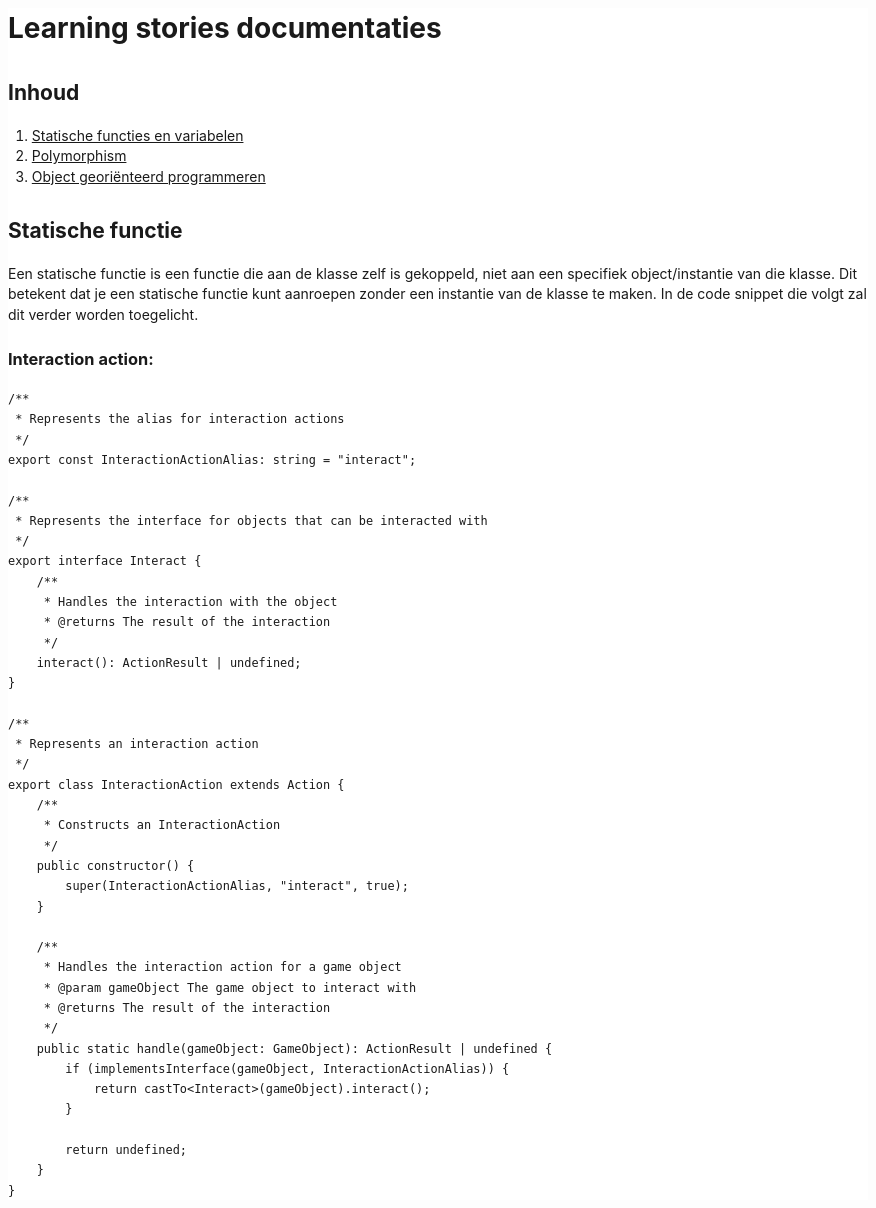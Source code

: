 # Learning stories documentaties

## Inhoud
1. [Statische functies en variabelen](#statische-functies-en-variabelen)
2. [Polymorphism](#polymorphism)
3. [Object georiënteerd programmeren]()

## Statische functie
Een statische functie is een functie die aan de klasse zelf is gekoppeld, niet aan een specifiek object/instantie van die klasse. Dit betekent dat je een statische functie kunt aanroepen zonder een instantie van de klasse te maken. In de code snippet die volgt zal dit verder worden toegelicht.


### Interaction action:
``` TS
/**
 * Represents the alias for interaction actions
 */
export const InteractionActionAlias: string = "interact";

/**
 * Represents the interface for objects that can be interacted with
 */
export interface Interact {
    /**
     * Handles the interaction with the object
     * @returns The result of the interaction
     */
    interact(): ActionResult | undefined;
}

/**
 * Represents an interaction action
 */
export class InteractionAction extends Action {
    /**
     * Constructs an InteractionAction
     */
    public constructor() {
        super(InteractionActionAlias, "interact", true);
    }

    /**
     * Handles the interaction action for a game object
     * @param gameObject The game object to interact with
     * @returns The result of the interaction
     */
    public static handle(gameObject: GameObject): ActionResult | undefined {
        if (implementsInterface(gameObject, InteractionActionAlias)) {
            return castTo<Interact>(gameObject).interact();
        }

        return undefined;
    }
}
```
